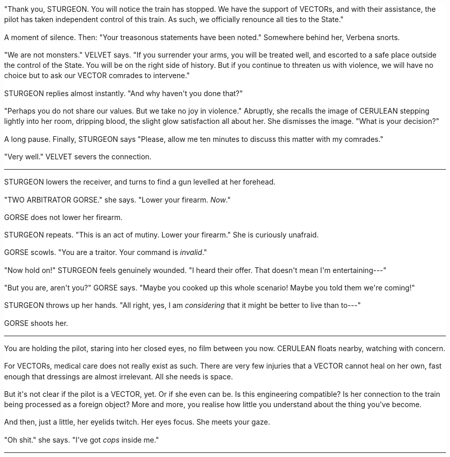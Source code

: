"Thank you, STURGEON. You will notice the train has stopped. We have the support of VECTORs, and with their assistance, the pilot has taken independent control of this train. As such, we officially renounce all ties to the State."

A moment of silence. Then: "Your treasonous statements have been noted." Somewhere behind her, Verbena snorts.

"We are not monsters." VELVET says. "If you surrender your arms, you will be treated well, and escorted to a safe place outside the control of the State. You will be on the right side of history. But if you continue to threaten us with violence, we will have no choice but to ask our VECTOR comrades to intervene."

STURGEON replies almost instantly. "And why haven't you done that?"

"Perhaps you do not share our values. But we take no joy in violence." Abruptly, she recalls the image of CERULEAN stepping lightly into her room, dripping blood, the slight glow satisfaction all about her. She dismisses the image. "What is your decision?"

A long pause. Finally, STURGEON says "Please, allow me ten minutes to discuss this matter with my comrades."

"Very well." VELVET severs the connection.

---

STURGEON lowers the receiver, and turns to find a gun levelled at her forehead.

"TWO ARBITRATOR GORSE." she says. "Lower your firearm. *Now*."

GORSE does not lower her firearm.

STURGEON repeats. "This is an act of mutiny. Lower your firearm." She is curiously unafraid.

GORSE scowls. "You are a traitor. Your command is *invalid*."

"Now hold on!" STURGEON feels genuinely wounded. "I heard their offer. That doesn't mean I'm entertaining---"

"But you are, aren't you?" GORSE says. "Maybe you cooked up this whole scenario! Maybe you told them we're coming!"

STURGEON throws up her hands. "All right, yes, I am *considering* that it might be better to live than to---"

GORSE shoots her.

---

You are holding the pilot, staring into her closed eyes, no film between you now. CERULEAN floats nearby, watching with concern.

For VECTORs, medical care does not really exist as such. There are very few injuries that a VECTOR cannot heal on her own, fast enough that dressings are almost irrelevant. All she needs is space.

But it's not clear if the pilot is a VECTOR, yet. Or if she even can be. Is this engineering compatible? Is her connection to the train being processed as a foreign object? More and more, you realise how little you understand about the thing you've become.

And then, just a little, her eyelids twitch. Her eyes focus. She meets your gaze.

"Oh shit." she says. "I've got *cops* inside me."

---